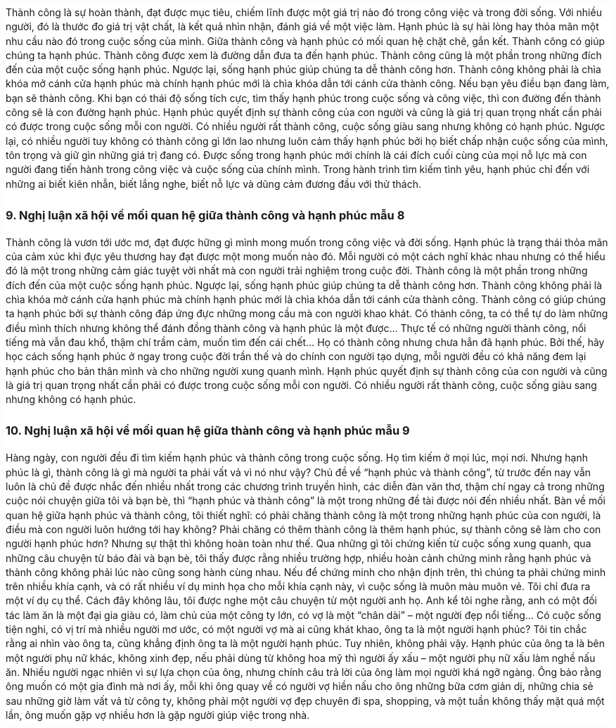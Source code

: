Thành công là sự hoàn thành, đạt được mục tiêu, chiếm lĩnh được một giá trị nào đó trong công việc và trong đời sống. Với nhiều người, đó là thước đo giá trị vật chất, là kết quả nhìn nhận, đánh giá về một việc làm. Hạnh phúc là sự hài lòng hay thỏa mãn một nhu cầu nào đó trong cuộc sống của mình. Giữa thành công và hạnh phúc có mối quan hệ chặt chẽ, gắn kết. Thành công có giúp chúng ta hạnh phúc. Thành công được xem là đường dẫn đưa ta đến hạnh phúc. Thành công cũng là một phần trong những đích đến của một cuộc sống hạnh phúc. Ngược lại, sống hạnh phúc giúp chúng ta dễ thành công hơn. Thành công không phải là chìa khóa mở cánh cửa hạnh phúc mà chính hạnh phúc mới là chìa khóa dẫn tới cánh cửa thành công. Nếu bạn yêu điều bạn đang làm, bạn sẽ thành công. Khi bạn có thái độ sống tích cực, tìm thấy hạnh phúc trong cuộc sống và công việc, thì con đường đến thành công sẽ là con đường hạnh phúc. Hạnh phúc quyết định sự thành công của con người và cũng là giá trị quan trọng nhất cần phải có được trong cuộc sống mỗi con người. Có nhiều người rất thành công, cuộc sống giàu sang nhưng không có hạnh phúc. Ngược lại, có nhiều người tuy không có thành công gì lớn lao nhưng luôn cảm thấy hạnh phúc bởi họ biết chấp nhận cuộc sống của mình, tôn trọng và giữ gìn những giá trị đang có. Được sống trong hạnh phúc mới chính là cái đích cuối cùng của mọi nỗ lực mà con người đang tiến hành trong công việc và cuộc sống của chính mình. Trong hành trình tìm kiếm tình yêu, hạnh phúc chỉ đến với những ai biết kiên nhẫn, biết lắng nghe, biết nỗ lực và dũng cảm đương đầu với thử thách.
### 9\. Nghị luận xã hội về mối quan hệ giữa thành công và hạnh phúc mẫu 8
Thành công là vươn tới ước mơ, đạt được hững gì mình mong muốn trong công việc và đời sống. Hạnh phúc là trạng thái thỏa mãn của cảm xúc khi đực yêu thương hay đạt được một mong muốn nào đó. Mỗi người có một cách nghĩ khác nhau nhưng có thể hiểu đó là một trong những cảm giác tuyệt vời nhất mà con người trải nghiệm trong cuộc đời. Thành công là một phần trong những đích đến của một cuộc sống hạnh phúc. Ngược lại, sống hạnh phúc giúp chúng ta dễ thành công hơn. Thành công không phải là chìa khóa mở cánh cửa hạnh phúc mà chính hạnh phúc mới là chìa khóa dẫn tới cánh cửa thành công. Thành công có giúp chúng ta hạnh phúc bởi sự thành công đáp ứng đực những mong cầu mà con người khao khát. Có thành công, ta có thể tự do làm những điều mình thích nhưng không thể đánh đồng thành công và hạnh phúc là một được… Thực tế có những người thành công, nổi tiếng mà vẫn đau khổ, thậm chí trầm cảm, muốn tìm đến cái chết… Họ có thành công nhưng chưa hẳn đã hạnh phúc. Bởi thế, hãy học cách sống hạnh phúc ở ngay trong cuộc đời trần thế và do chính con người tạo dựng, mỗi người đều có khả năng đem lại hạnh phúc cho bản thân mình và cho những người xung quanh mình. Hạnh phúc quyết định sự thành công của con người và cũng là giá trị quan trọng nhất cần phải có được trong cuộc sống mỗi con người. Có nhiều người rất thành công, cuộc sống giàu sang nhưng không có hạnh phúc.
### 10\. Nghị luận xã hội về mối quan hệ giữa thành công và hạnh phúc mẫu 9
Hàng ngày, con người đều đi tìm kiếm hạnh phúc và thành công trong cuộc sống. Họ tìm kiếm ở mọi lúc, mọi nơi. Nhưng hạnh phúc là gì, thành công là gì mà người ta phải vất vả vì nó như vậy?
Chủ đề về “hạnh phúc và thành công”, từ trước đến nay vẫn luôn là chủ đề được nhắc đến nhiều nhất trong các chương trình truyền hình, các diễn đàn văn thơ, thậm chí ngay cả trong những cuộc nói chuyện giữa tôi và bạn bè, thì “hạnh phúc và thành công” là một trong những đề tài được nói đến nhiều nhất.
Bàn về mối quan hệ giữa hạnh phúc và thành công, tôi thiết nghĩ: có phải chăng thành công là một trong những hạnh phúc của con người, là điều mà con người luôn hướng tới hay không? Phải chăng có thêm thành công là thêm hạnh phúc, sự thành công sẽ làm cho con người hạnh phúc hơn? Nhưng sự thật thì không hoàn toàn như thế. Qua những gì tôi chứng kiến từ cuộc sống xung quanh, qua những câu chuyện từ báo đài và bạn bè, tôi thấy được rằng nhiều trường hợp, nhiều hoàn cảnh chứng minh rằng hạnh phúc và thành công không phải lúc nào cũng song hành cùng nhau. Nếu để chứng minh cho nhận định trên, thì chúng ta phải chứng minh trên nhiều khía cạnh, và có rất nhiều ví dụ minh họa cho mỗi khía cạnh này, vì cuộc sống là muôn màu muôn vẻ. Tôi chỉ đưa ra một ví dụ cụ thể. Cách đây không lâu, tôi được nghe một câu chuyện từ một người anh họ. Anh kể tôi nghe rằng, anh có một đối tác làm ăn là một đại gia giàu có, làm chủ của một công ty lớn, có vợ là một “chân dài” – một người đẹp nổi tiếng… Có cuộc sống tiện nghi, có vị trí mà nhiều người mơ ước, có một người vợ mà ai cũng khát khao, ông ta là một người hạnh phúc? Tôi tin chắc rằng ai nhìn vào ông ta, cũng khẳng định ông ta là một người hạnh phúc. Tuy nhiên, không phải vậy. Hạnh phúc của ông ta là bên một người phụ nữ khác, không xinh đẹp, nếu phải dùng từ không hoa mỹ thì người ấy xấu – một người phụ nữ xấu làm nghề nấu ăn. Nhiều người ngạc nhiên vì sự lựa chọn của ông, nhưng chính câu trả lời của ông làm mọi người khá ngỡ ngàng. Ông bảo rằng ông muốn có một gia đình mà nơi ấy, mỗi khi ông quay về có người vợ hiền nấu cho ông những bữa cơm giản dị, những chia sẻ sau những giờ làm vất vả từ công ty, không phải một người vợ đẹp chuyên đi spa, shopping, và một tuần không thấy mặt quá một lần, ông muốn gặp vợ nhiều hơn là gặp người giúp việc trong nhà.